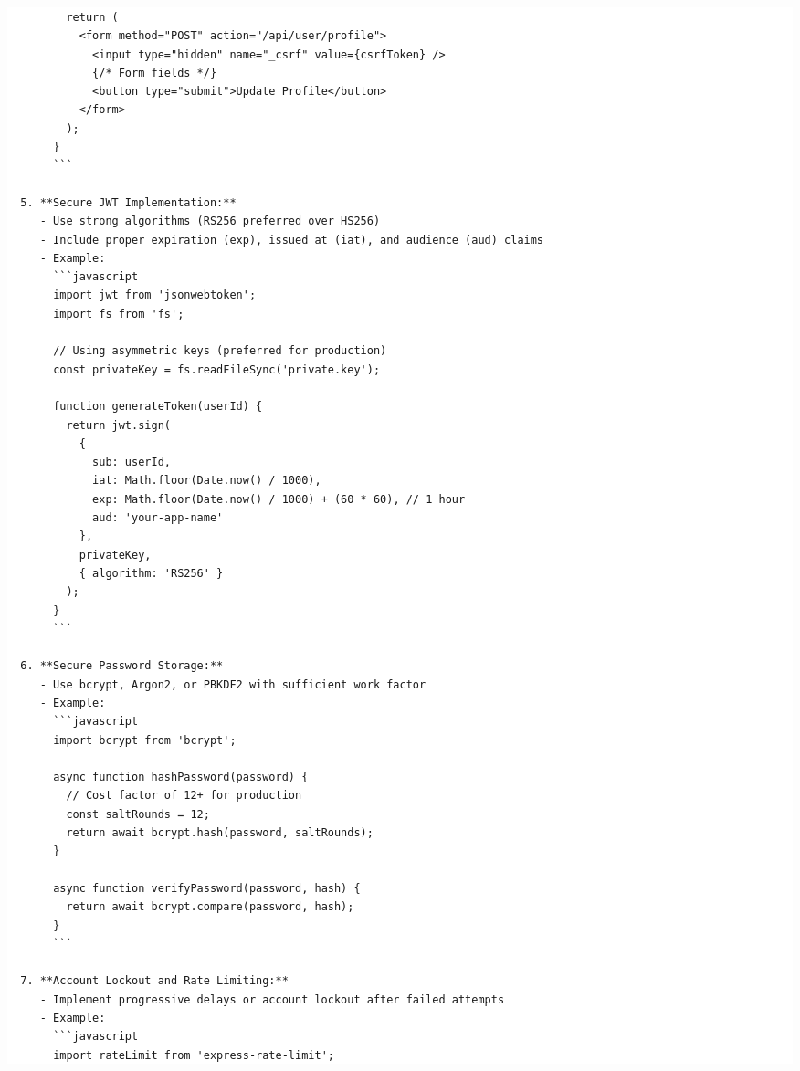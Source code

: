              return (
               <form method="POST" action="/api/user/profile">
                 <input type="hidden" name="_csrf" value={csrfToken} />
                 {/* Form fields */}
                 <button type="submit">Update Profile</button>
               </form>
             );
           }
           ```
      
      5. **Secure JWT Implementation:**
         - Use strong algorithms (RS256 preferred over HS256)
         - Include proper expiration (exp), issued at (iat), and audience (aud) claims
         - Example:
           ```javascript
           import jwt from 'jsonwebtoken';
           import fs from 'fs';
           
           // Using asymmetric keys (preferred for production)
           const privateKey = fs.readFileSync('private.key');
           
           function generateToken(userId) {
             return jwt.sign(
               { 
                 sub: userId,
                 iat: Math.floor(Date.now() / 1000),
                 exp: Math.floor(Date.now() / 1000) + (60 * 60), // 1 hour
                 aud: 'your-app-name'
               },
               privateKey,
               { algorithm: 'RS256' }
             );
           }
           ```
      
      6. **Secure Password Storage:**
         - Use bcrypt, Argon2, or PBKDF2 with sufficient work factor
         - Example:
           ```javascript
           import bcrypt from 'bcrypt';
           
           async function hashPassword(password) {
             // Cost factor of 12+ for production
             const saltRounds = 12;
             return await bcrypt.hash(password, saltRounds);
           }
           
           async function verifyPassword(password, hash) {
             return await bcrypt.compare(password, hash);
           }
           ```
      
      7. **Account Lockout and Rate Limiting:**
         - Implement progressive delays or account lockout after failed attempts
         - Example:
           ```javascript
           import rateLimit from 'express-rate-limit';
           